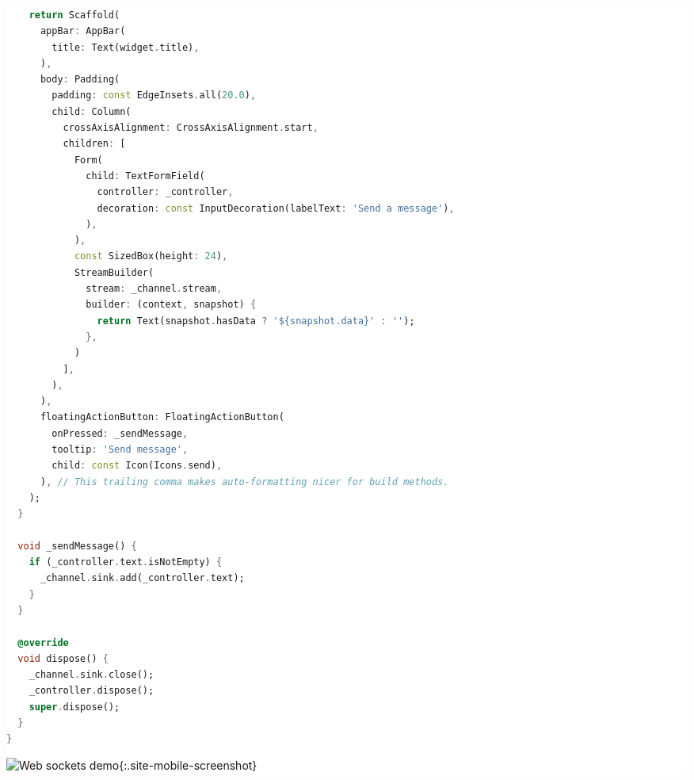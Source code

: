 ```dart
    return Scaffold(
      appBar: AppBar(
        title: Text(widget.title),
      ),
      body: Padding(
        padding: const EdgeInsets.all(20.0),
        child: Column(
          crossAxisAlignment: CrossAxisAlignment.start,
          children: [
            Form(
              child: TextFormField(
                controller: _controller,
                decoration: const InputDecoration(labelText: 'Send a message'),
              ),
            ),
            const SizedBox(height: 24),
            StreamBuilder(
              stream: _channel.stream,
              builder: (context, snapshot) {
                return Text(snapshot.hasData ? '${snapshot.data}' : '');
              },
            )
          ],
        ),
      ),
      floatingActionButton: FloatingActionButton(
        onPressed: _sendMessage,
        tooltip: 'Send message',
        child: const Icon(Icons.send),
      ), // This trailing comma makes auto-formatting nicer for build methods.
    );
  }

  void _sendMessage() {
    if (_controller.text.isNotEmpty) {
      _channel.sink.add(_controller.text);
    }
  }

  @override
  void dispose() {
    _channel.sink.close();
    _controller.dispose();
    super.dispose();
  }
}
```
![Web sockets demo]({{site.url}}/assets/images/docs/cookbook/web-sockets.gif){:.site-mobile-screenshot}


[`Stream`]: {{site.api}}/flutter/dart-async/Stream-class.html
[`StreamBuilder`]: {{site.api}}/flutter/widgets/StreamBuilder-class.html
[`StreamSink`]: {{site.api}}/flutter/dart-async/StreamSink-class.html
[test WebSocket server sponsored by Lob.com]: https://www.lob.com/blog/websocket-org-is-down-here-is-an-alternative
[`Text`]: {{site.api}}/flutter/widgets/Text-class.html
[`web_socket_channel`]: {{site.pub-pkg}}/web_socket_channel
